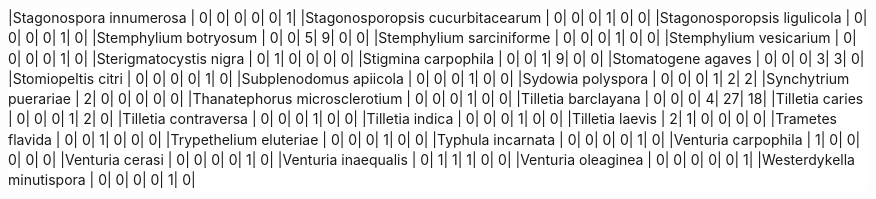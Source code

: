|Stagonospora innumerosa            |    0|    0|    0|    0|    0|    1|
|Stagonosporopsis cucurbitacearum   |    0|    0|    0|    1|    0|    0|
|Stagonosporopsis ligulicola        |    0|    0|    0|    0|    1|    0|
|Stemphylium botryosum              |    0|    0|    5|    9|    0|    0|
|Stemphylium sarciniforme           |    0|    0|    0|    1|    0|    0|
|Stemphylium vesicarium             |    0|    0|    0|    0|    1|    0|
|Sterigmatocystis nigra             |    0|    1|    0|    0|    0|    0|
|Stigmina carpophila                |    0|    0|    1|    9|    0|    0|
|Stomatogene agaves                 |    0|    0|    0|    3|    3|    0|
|Stomiopeltis citri                 |    0|    0|    0|    0|    1|    0|
|Subplenodomus apiicola             |    0|    0|    0|    1|    0|    0|
|Sydowia polyspora                  |    0|    0|    0|    1|    2|    2|
|Synchytrium puerariae              |    2|    0|    0|    0|    0|    0|
|Thanatephorus microsclerotium      |    0|    0|    0|    1|    0|    0|
|Tilletia barclayana                |    0|    0|    0|    4|   27|   18|
|Tilletia caries                    |    0|    0|    0|    1|    2|    0|
|Tilletia contraversa               |    0|    0|    0|    1|    0|    0|
|Tilletia indica                    |    0|    0|    0|    1|    0|    0|
|Tilletia laevis                    |    2|    1|    0|    0|    0|    0|
|Trametes flavida                   |    0|    0|    1|    0|    0|    0|
|Trypethelium eluteriae             |    0|    0|    0|    1|    0|    0|
|Typhula incarnata                  |    0|    0|    0|    0|    1|    0|
|Venturia carpophila                |    1|    0|    0|    0|    0|    0|
|Venturia cerasi                    |    0|    0|    0|    0|    1|    0|
|Venturia inaequalis                |    0|    1|    1|    1|    0|    0|
|Venturia oleaginea                 |    0|    0|    0|    0|    0|    1|
|Westerdykella minutispora          |    0|    0|    0|    0|    1|    0|
